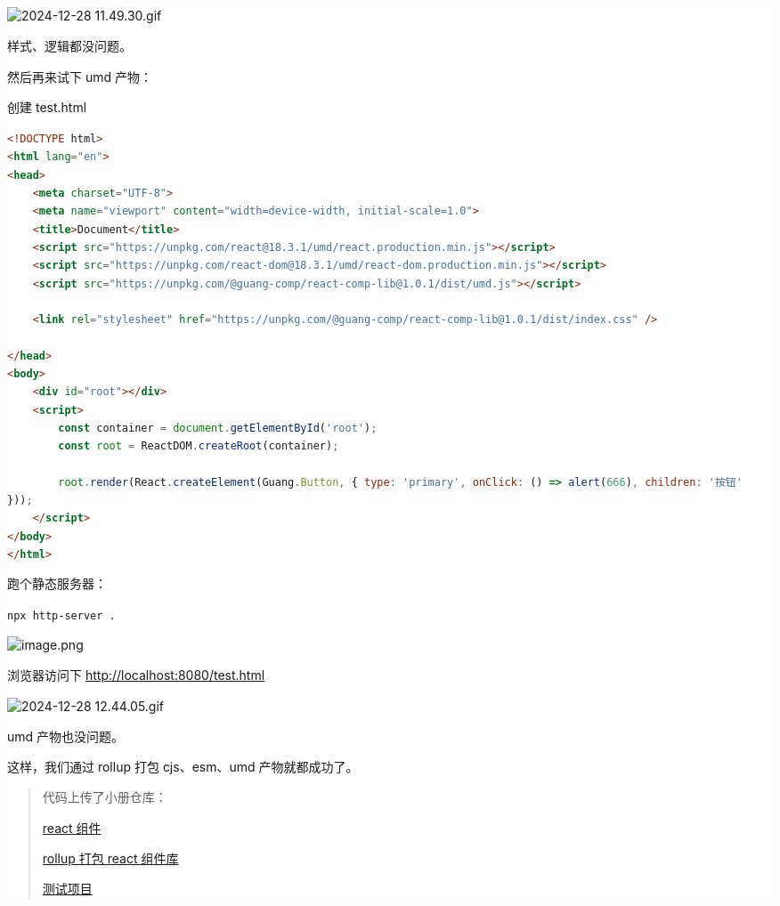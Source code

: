 ![2024-12-28 11.49.30.gif](https://p3-juejin.byteimg.com/tos-cn-i-k3u1fbpfcp/d9b71f9b09384d68a88900845896691f~tplv-k3u1fbpfcp-jj-mark:1600:0:0:0:q75.gif#?w=1974&h=1060&s=181774&e=gif&f=28&b=fefefe)

样式、逻辑都没问题。

然后再来试下 umd 产物：

创建 test.html

```html
<!DOCTYPE html>
<html lang="en">
<head>
    <meta charset="UTF-8">
    <meta name="viewport" content="width=device-width, initial-scale=1.0">
    <title>Document</title>
    <script src="https://unpkg.com/react@18.3.1/umd/react.production.min.js"></script>
    <script src="https://unpkg.com/react-dom@18.3.1/umd/react-dom.production.min.js"></script>
    <script src="https://unpkg.com/@guang-comp/react-comp-lib@1.0.1/dist/umd.js"></script>
    
    <link rel="stylesheet" href="https://unpkg.com/@guang-comp/react-comp-lib@1.0.1/dist/index.css" />

</head>
<body>
    <div id="root"></div>
    <script>
        const container = document.getElementById('root');
        const root = ReactDOM.createRoot(container);

        root.render(React.createElement(Guang.Button, { type: 'primary', onClick: () => alert(666), children: '按钮' }));
    </script>
</body>
</html>

```

跑个静态服务器：

```vbscript
npx http-server .
```

![image.png](https://p6-juejin.byteimg.com/tos-cn-i-k3u1fbpfcp/a5c1459f49b7454da2a02b40f157f1e9~tplv-k3u1fbpfcp-jj-mark:1600:0:0:0:q75.jpg#?w=776&h=560&s=87089&e=png&b=181818)

浏览器访问下 [http://localhost:8080/test.html](http://localhost:8080/test.html "http://localhost:8080/test.html")

![2024-12-28 12.44.05.gif](https://p6-juejin.byteimg.com/tos-cn-i-k3u1fbpfcp/c12f85a40f694a2ba405b7f293443478~tplv-k3u1fbpfcp-jj-mark:1600:0:0:0:q75.gif#?w=1974&h=1060&s=219283&e=gif&f=26&b=fefefe)

umd 产物也没问题。

这样，我们通过 rollup 打包 cjs、esm、umd 产物就都成功了。

> 代码上传了小册仓库：
>
> [react 组件](https://github.com/QuarkGluonPlasma/nodejs-course-code/tree/main/react-comp "https://github.com/QuarkGluonPlasma/nodejs-course-code/tree/main/react-comp")
>
> [rollup 打包 react 组件库](https://github.com/QuarkGluonPlasma/nodejs-course-code/tree/main/react-comp-lib "https://github.com/QuarkGluonPlasma/nodejs-course-code/tree/main/react-comp-lib")
>
> [测试项目](https://github.com/QuarkGluonPlasma/nodejs-course-code/tree/main/my-comp-lib-test "https://github.com/QuarkGluonPlasma/nodejs-course-code/tree/main/my-comp-lib-test")
